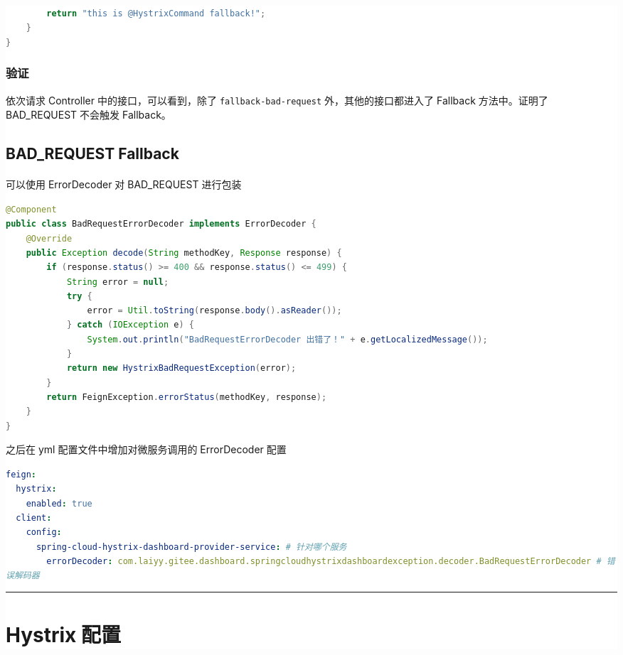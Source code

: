 ```java
        return "this is @HystrixCommand fallback!";
    }
}
```

### 验证

依次请求 Controller 中的接口，可以看到，除了 `fallback-bad-request` 外，其他的接口都进入了 Fallback 方法中。证明了 BAD_REQUEST 不会触发 Fallback。

## BAD_REQUEST Fallback

可以使用 ErrorDecoder 对 BAD_REQUEST 进行包装



```java
@Component
public class BadRequestErrorDecoder implements ErrorDecoder {
    @Override
    public Exception decode(String methodKey, Response response) {
        if (response.status() >= 400 && response.status() <= 499) {
            String error = null;
            try {
                error = Util.toString(response.body().asReader());
            } catch (IOException e) {
                System.out.println("BadRequestErrorDecoder 出错了！" + e.getLocalizedMessage());
            }
            return new HystrixBadRequestException(error);
        }
        return FeignException.errorStatus(methodKey, response);
    }
}
```

之后在 yml 配置文件中增加对微服务调用的 ErrorDecoder 配置



```yml
feign:
  hystrix:
    enabled: true
  client:
    config:
      spring-cloud-hystrix-dashboard-provider-service: # 针对哪个服务
        errorDecoder: com.laiyy.gitee.dashboard.springcloudhystrixdashboardexception.decoder.BadRequestErrorDecoder # 错误解码器
```

------

# Hystrix 配置
